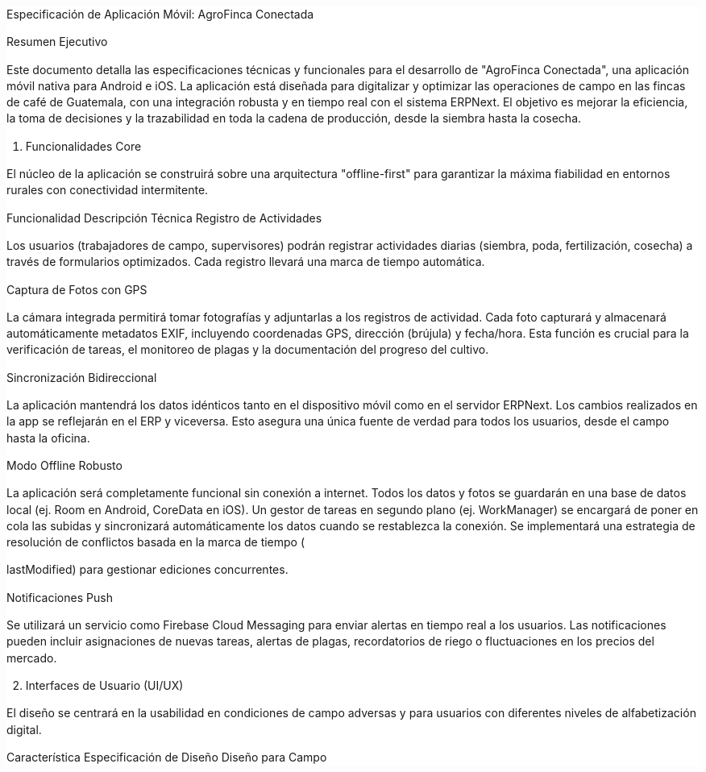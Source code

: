 Especificación de Aplicación Móvil: AgroFinca Conectada

Resumen Ejecutivo

Este documento detalla las especificaciones técnicas y funcionales para el desarrollo de "AgroFinca Conectada", una aplicación móvil nativa para Android e iOS. La aplicación está diseñada para digitalizar y optimizar las operaciones de campo en las fincas de café de Guatemala, con una integración robusta y en tiempo real con el sistema ERPNext. El objetivo es mejorar la eficiencia, la toma de decisiones y la trazabilidad en toda la cadena de producción, desde la siembra hasta la cosecha.  

1. Funcionalidades Core

El núcleo de la aplicación se construirá sobre una arquitectura "offline-first" para garantizar la máxima fiabilidad en entornos rurales con conectividad intermitente.  

Funcionalidad	Descripción Técnica
Registro de Actividades	

Los usuarios (trabajadores de campo, supervisores) podrán registrar actividades diarias (siembra, poda, fertilización, cosecha) a través de formularios optimizados. Cada registro llevará una marca de tiempo automática.  

Captura de Fotos con GPS	

La cámara integrada permitirá tomar fotografías y adjuntarlas a los registros de actividad. Cada foto capturará y almacenará automáticamente metadatos EXIF, incluyendo coordenadas GPS, dirección (brújula) y fecha/hora.  Esta función es crucial para la verificación de tareas, el monitoreo de plagas y la documentación del progreso del cultivo.  

Sincronización Bidireccional	

La aplicación mantendrá los datos idénticos tanto en el dispositivo móvil como en el servidor ERPNext.  Los cambios realizados en la app se reflejarán en el ERP y viceversa. Esto asegura una única fuente de verdad para todos los usuarios, desde el campo hasta la oficina.  

Modo Offline Robusto	

La aplicación será completamente funcional sin conexión a internet. Todos los datos y fotos se guardarán en una base de datos local (ej. Room en Android, CoreData en iOS).  Un gestor de tareas en segundo plano (ej. WorkManager) se encargará de poner en cola las subidas y sincronizará automáticamente los datos cuando se restablezca la conexión.  Se implementará una estrategia de resolución de conflictos basada en la marca de tiempo (  

	

lastModified) para gestionar ediciones concurrentes.  

Notificaciones Push	

Se utilizará un servicio como Firebase Cloud Messaging para enviar alertas en tiempo real a los usuarios. Las notificaciones pueden incluir asignaciones de nuevas tareas, alertas de plagas, recordatorios de riego o fluctuaciones en los precios del mercado.  

2. Interfaces de Usuario (UI/UX)

El diseño se centrará en la usabilidad en condiciones de campo adversas y para usuarios con diferentes niveles de alfabetización digital.  

Característica	Especificación de Diseño
Diseño para Campo	
